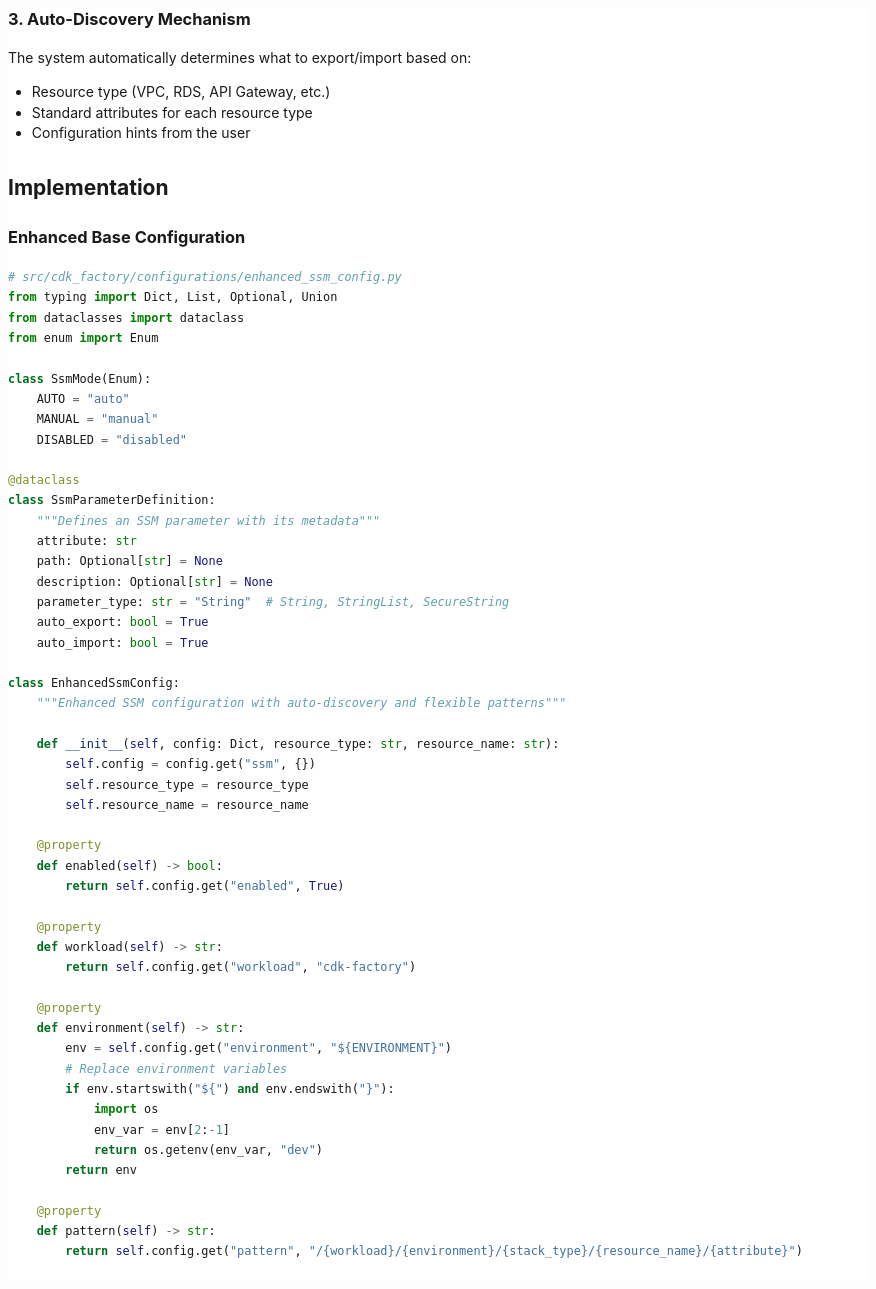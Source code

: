 ### 3. Auto-Discovery Mechanism

The system automatically determines what to export/import based on:
- Resource type (VPC, RDS, API Gateway, etc.)
- Standard attributes for each resource type
- Configuration hints from the user

## Implementation

### Enhanced Base Configuration

```python
# src/cdk_factory/configurations/enhanced_ssm_config.py
from typing import Dict, List, Optional, Union
from dataclasses import dataclass
from enum import Enum

class SsmMode(Enum):
    AUTO = "auto"
    MANUAL = "manual" 
    DISABLED = "disabled"

@dataclass
class SsmParameterDefinition:
    """Defines an SSM parameter with its metadata"""
    attribute: str
    path: Optional[str] = None
    description: Optional[str] = None
    parameter_type: str = "String"  # String, StringList, SecureString
    auto_export: bool = True
    auto_import: bool = True

class EnhancedSsmConfig:
    """Enhanced SSM configuration with auto-discovery and flexible patterns"""
    
    def __init__(self, config: Dict, resource_type: str, resource_name: str):
        self.config = config.get("ssm", {})
        self.resource_type = resource_type
        self.resource_name = resource_name
        
    @property
    def enabled(self) -> bool:
        return self.config.get("enabled", True)
    
    @property
    def workload(self) -> str:
        return self.config.get("workload", "cdk-factory")
    
    @property
    def environment(self) -> str:
        env = self.config.get("environment", "${ENVIRONMENT}")
        # Replace environment variables
        if env.startswith("${") and env.endswith("}"):
            import os
            env_var = env[2:-1]
            return os.getenv(env_var, "dev")
        return env
    
    @property
    def pattern(self) -> str:
        return self.config.get("pattern", "/{workload}/{environment}/{stack_type}/{resource_name}/{attribute}")
    
```